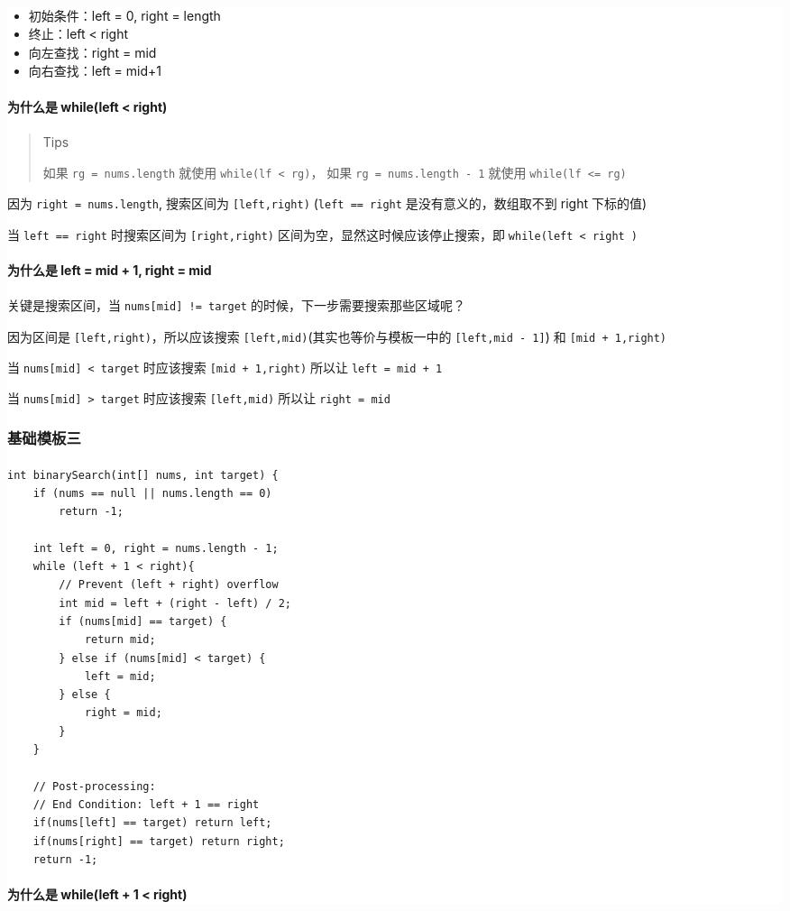 - 初始条件：left = 0, right = length
- 终止：left < right
- 向左查找：right = mid
- 向右查找：left = mid+1

#### 为什么是 while(left < right)

> Tips
>
> 如果 `rg = nums.length` 就使用 `while(lf < rg)`， 如果 `rg = nums.length - 1` 就使用 `while(lf <= rg)`

因为 `right = nums.length`, 搜索区间为 `[left,right)` (`left == right` 是没有意义的，数组取不到 right 下标的值)

当 `left == right` 时搜索区间为 `[right,right)` 区间为空，显然这时候应该停止搜索，即 `while(left < right )`

#### 为什么是 left = mid + 1, right = mid

关键是搜索区间，当 `nums[mid] != target` 的时候，下一步需要搜索那些区域呢？

因为区间是 `[left,right)`，所以应该搜索 `[left,mid)`(其实也等价与模板一中的 `[left,mid - 1]`) 和 `[mid + 1,right)`

当 `nums[mid] < target` 时应该搜索 `[mid + 1,right)` 所以让 `left = mid + 1`

当 `nums[mid] > target` 时应该搜索 `[left,mid)` 所以让 `right = mid`

### 基础模板三

```
int binarySearch(int[] nums, int target) {
    if (nums == null || nums.length == 0)
        return -1;

    int left = 0, right = nums.length - 1;
    while (left + 1 < right){
        // Prevent (left + right) overflow
        int mid = left + (right - left) / 2;
        if (nums[mid] == target) {
            return mid;
        } else if (nums[mid] < target) {
            left = mid;
        } else {
            right = mid;
        }
    }

    // Post-processing:
    // End Condition: left + 1 == right
    if(nums[left] == target) return left;
    if(nums[right] == target) return right;
    return -1;

```

#### 为什么是 while(left + 1 < right)
